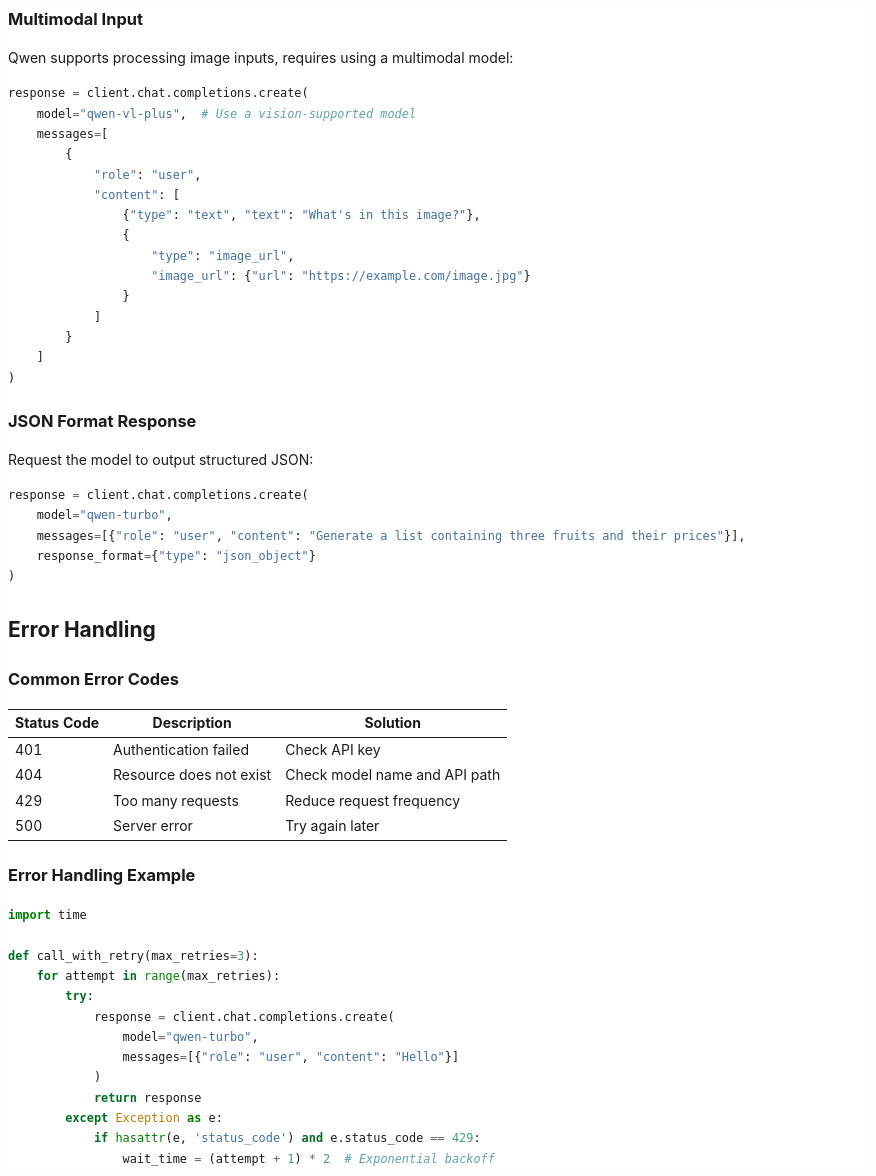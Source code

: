 ### Multimodal Input

Qwen supports processing image inputs, requires using a multimodal model:

```python
response = client.chat.completions.create(
    model="qwen-vl-plus",  # Use a vision-supported model
    messages=[
        {
            "role": "user",
            "content": [
                {"type": "text", "text": "What's in this image?"},
                {
                    "type": "image_url",
                    "image_url": {"url": "https://example.com/image.jpg"}
                }
            ]
        }
    ]
)
```

### JSON Format Response

Request the model to output structured JSON:

```python
response = client.chat.completions.create(
    model="qwen-turbo",
    messages=[{"role": "user", "content": "Generate a list containing three fruits and their prices"}],
    response_format={"type": "json_object"}
)
```

## Error Handling

### Common Error Codes

| **Status Code** | **Description** | **Solution** |
|-----------------|-----------------|--------------|
| 401 | Authentication failed | Check API key |
| 404 | Resource does not exist | Check model name and API path |
| 429 | Too many requests | Reduce request frequency |
| 500 | Server error | Try again later |

### Error Handling Example

```python
import time

def call_with_retry(max_retries=3):
    for attempt in range(max_retries):
        try:
            response = client.chat.completions.create(
                model="qwen-turbo",
                messages=[{"role": "user", "content": "Hello"}]
            )
            return response
        except Exception as e:
            if hasattr(e, 'status_code') and e.status_code == 429:
                wait_time = (attempt + 1) * 2  # Exponential backoff
```